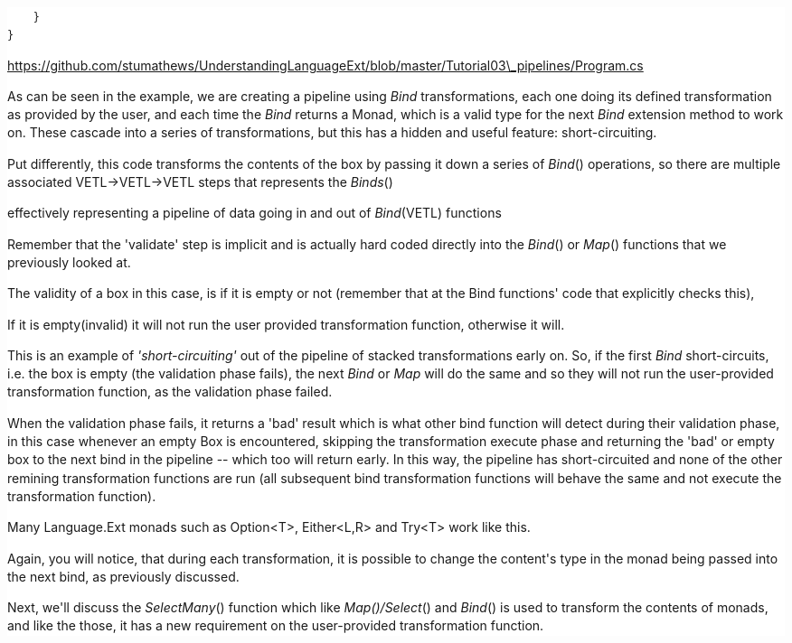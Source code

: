 ``` {.csharp}
    }
}
```

https://github.com/stumathews/UnderstandingLanguageExt/blob/master/Tutorial03\_pipelines/Program.cs

As can be seen in the example, we are creating a pipeline using *Bind*
transformations, each one doing its defined transformation as provided
by the user, and each time the *Bind* returns a Monad, which is a valid
type for the next *Bind* extension method to work on. These cascade into
a series of transformations, but this has a hidden and useful feature:
short-circuiting.

Put differently, this code transforms the contents of the box by passing
it down a series of *Bind*() operations, so there are multiple
associated VETL-\>VETL-\>VETL steps that represents the *Binds*()

effectively representing a pipeline of data going in and out of
*Bind*(VETL) functions

Remember that the \'validate\' step is implicit and is actually hard
coded directly into the *Bind*() or *Map*() functions that we previously
looked at.

The validity of a box in this case, is if it is empty or not (remember
that at the Bind functions\' code that explicitly checks this),

If it is empty(invalid) it will not run the user provided transformation
function, otherwise it will.

This is an example of *\'short-circuiting\'* out of the pipeline of
stacked transformations early on. So, if the first *Bind*
short-circuits, i.e. the box is empty (the validation phase fails), the
next *Bind* or *Map* will do the same and so they will not run the
user-provided transformation function, as the validation phase failed.

When the validation phase fails, it returns a 'bad' result which is what
other bind function will detect during their validation phase, in this
case whenever an empty Box is encountered, skipping the transformation
execute phase and returning the 'bad' or empty box to the next bind in
the pipeline -- which too will return early. In this way, the pipeline
has short-circuited and none of the other remining transformation
functions are run (all subsequent bind transformation functions will
behave the same and not execute the transformation function).

Many Language.Ext monads such as Option\<T\>, Either\<L,R\> and Try\<T\>
work like this.

Again, you will notice, that during each transformation, it is possible
to change the content's type in the monad being passed into the next
bind, as previously discussed.

Next, we'll discuss the *SelectMany*() function which like
*Map()/Select*() and *Bind*() is used to transform the contents of
monads, and like the those, it has a new requirement on the
user-provided transformation function.
